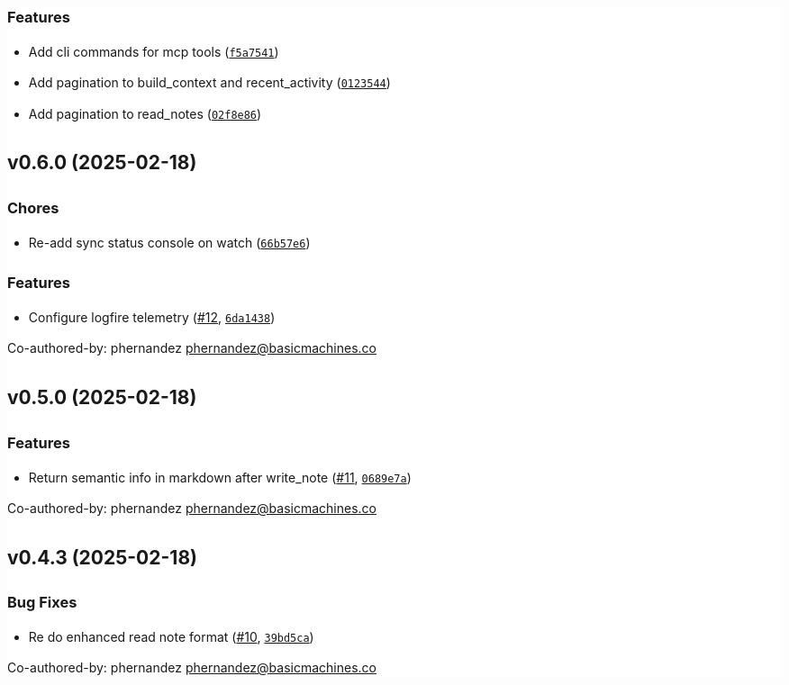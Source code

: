 ### Features

- Add cli commands for mcp tools
  ([`f5a7541`](https://github.com/basicmachines-co/basic-memory/commit/f5a7541da17e97403b7a702720a05710f68b223a))

- Add pagination to build_context and recent_activity
  ([`0123544`](https://github.com/basicmachines-co/basic-memory/commit/0123544556513af943d399d70b849b142b834b15))

- Add pagination to read_notes
  ([`02f8e86`](https://github.com/basicmachines-co/basic-memory/commit/02f8e866923d5793d2620076c709c920d99f2c4f))


## v0.6.0 (2025-02-18)

### Chores

- Re-add sync status console on watch
  ([`66b57e6`](https://github.com/basicmachines-co/basic-memory/commit/66b57e682f2e9c432bffd4af293b0d1db1d3469b))

### Features

- Configure logfire telemetry ([#12](https://github.com/basicmachines-co/basic-memory/pull/12),
  [`6da1438`](https://github.com/basicmachines-co/basic-memory/commit/6da143898bd45cdab8db95b5f2b75810fbb741ba))

Co-authored-by: phernandez <phernandez@basicmachines.co>


## v0.5.0 (2025-02-18)

### Features

- Return semantic info in markdown after write_note
  ([#11](https://github.com/basicmachines-co/basic-memory/pull/11),
  [`0689e7a`](https://github.com/basicmachines-co/basic-memory/commit/0689e7a730497827bf4e16156ae402ddc5949077))

Co-authored-by: phernandez <phernandez@basicmachines.co>


## v0.4.3 (2025-02-18)

### Bug Fixes

- Re do enhanced read note format ([#10](https://github.com/basicmachines-co/basic-memory/pull/10),
  [`39bd5ca`](https://github.com/basicmachines-co/basic-memory/commit/39bd5ca08fd057220b95a8b5d82c5e73a1f5722b))

Co-authored-by: phernandez <phernandez@basicmachines.co>
